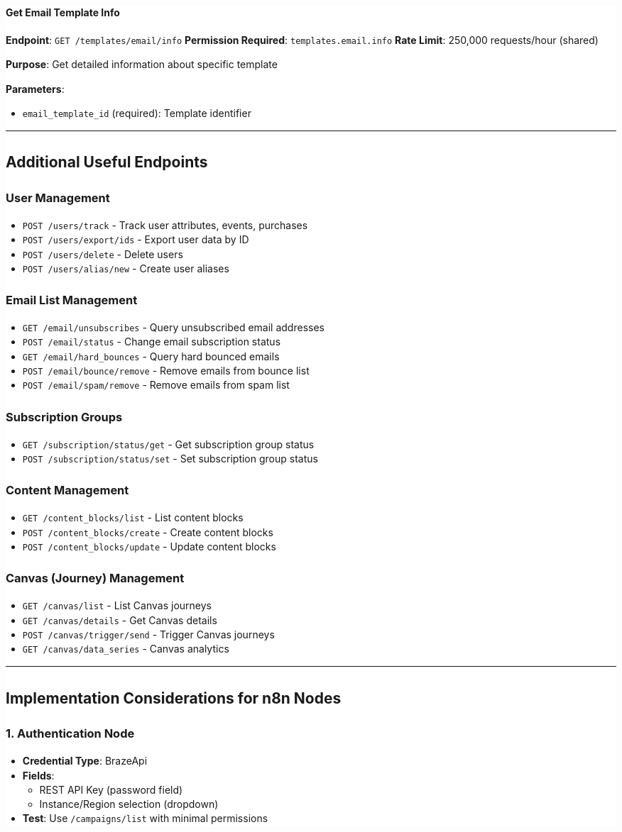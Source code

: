 #### Get Email Template Info
**Endpoint**: `GET /templates/email/info`
**Permission Required**: `templates.email.info`
**Rate Limit**: 250,000 requests/hour (shared)

**Purpose**: Get detailed information about specific template

**Parameters**:
- `email_template_id` (required): Template identifier

---

## Additional Useful Endpoints

### User Management
- `POST /users/track` - Track user attributes, events, purchases
- `POST /users/export/ids` - Export user data by ID
- `POST /users/delete` - Delete users
- `POST /users/alias/new` - Create user aliases

### Email List Management
- `GET /email/unsubscribes` - Query unsubscribed email addresses
- `POST /email/status` - Change email subscription status
- `GET /email/hard_bounces` - Query hard bounced emails
- `POST /email/bounce/remove` - Remove emails from bounce list
- `POST /email/spam/remove` - Remove emails from spam list

### Subscription Groups
- `GET /subscription/status/get` - Get subscription group status
- `POST /subscription/status/set` - Set subscription group status

### Content Management
- `GET /content_blocks/list` - List content blocks
- `POST /content_blocks/create` - Create content blocks
- `POST /content_blocks/update` - Update content blocks

### Canvas (Journey) Management
- `GET /canvas/list` - List Canvas journeys
- `GET /canvas/details` - Get Canvas details
- `POST /canvas/trigger/send` - Trigger Canvas journeys
- `GET /canvas/data_series` - Canvas analytics

---

## Implementation Considerations for n8n Nodes

### 1. Authentication Node
- **Credential Type**: BrazeApi
- **Fields**:
  - REST API Key (password field)
  - Instance/Region selection (dropdown)
- **Test**: Use `/campaigns/list` with minimal permissions
